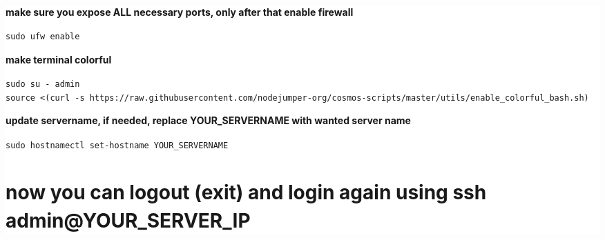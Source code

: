 **make sure you expose ALL necessary ports, only after that enable firewall**
```
sudo ufw enable
```

**make terminal colorful**
```
sudo su - admin
source <(curl -s https://raw.githubusercontent.com/nodejumper-org/cosmos-scripts/master/utils/enable_colorful_bash.sh)
```

**update servername, if needed, replace YOUR_SERVERNAME with wanted server name**
```
sudo hostnamectl set-hostname YOUR_SERVERNAME
```

# now you can logout (exit) and login again using ssh admin@YOUR_SERVER_IP
